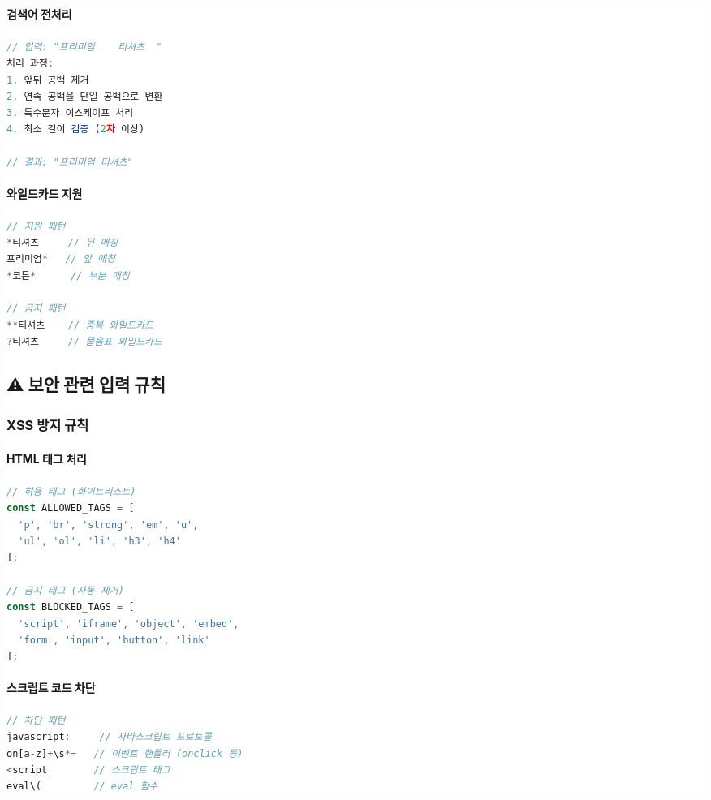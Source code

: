 #### 검색어 전처리
```javascript
// 입력: "프리미엄    티셔츠  "
처리 과정:
1. 앞뒤 공백 제거
2. 연속 공백을 단일 공백으로 변환
3. 특수문자 이스케이프 처리
4. 최소 길이 검증 (2자 이상)

// 결과: "프리미엄 티셔츠"
```

#### 와일드카드 지원
```javascript
// 지원 패턴
*티셔츠     // 뒤 매칭
프리미엄*   // 앞 매칭  
*코튼*      // 부분 매칭

// 금지 패턴
**티셔츠    // 중복 와일드카드
?티셔츠     // 물음표 와일드카드
```

## ⚠️ 보안 관련 입력 규칙

### XSS 방지 규칙

#### HTML 태그 처리
```javascript
// 허용 태그 (화이트리스트)
const ALLOWED_TAGS = [
  'p', 'br', 'strong', 'em', 'u', 
  'ul', 'ol', 'li', 'h3', 'h4'
];

// 금지 태그 (자동 제거)
const BLOCKED_TAGS = [
  'script', 'iframe', 'object', 'embed',
  'form', 'input', 'button', 'link'
];
```

#### 스크립트 코드 차단
```javascript
// 차단 패턴
javascript:     // 자바스크립트 프로토콜
on[a-z]+\s*=   // 이벤트 핸들러 (onclick 등)
<script        // 스크립트 태그
eval\(         // eval 함수
```
